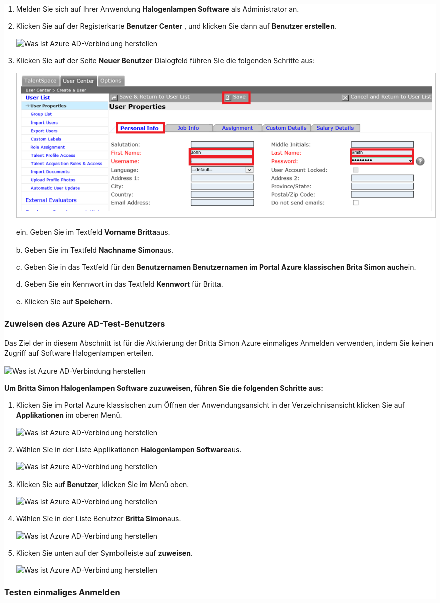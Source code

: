 1. Melden Sie sich auf Ihrer Anwendung **Halogenlampen Software** als Administrator an.

2. Klicken Sie auf der Registerkarte **Benutzer Center** , und klicken Sie dann auf **Benutzer erstellen**.

    ![Was ist Azure AD-Verbindung herstellen][300]  

3. Klicken Sie auf der Seite **Neuer Benutzer** Dialogfeld führen Sie die folgenden Schritte aus:

    ![Was ist Azure AD-Verbindung herstellen][301]

    ein. Geben Sie im Textfeld **Vorname** **Britta**aus. 
  
    b. Geben Sie im Textfeld **Nachname** **Simon**aus.
  
    c. Geben Sie in das Textfeld für den **Benutzernamen** **Benutzernamen im Portal Azure klassischen Brita Simon auch**ein.
  
    d. Geben Sie ein Kennwort in das Textfeld **Kennwort** für Britta.
  
    e. Klicken Sie auf **Speichern**.


### <a name="assigning-the-azure-ad-test-user"></a>Zuweisen des Azure AD-Test-Benutzers

Das Ziel der in diesem Abschnitt ist für die Aktivierung der Britta Simon Azure einmaliges Anmelden verwenden, indem Sie keinen Zugriff auf Software Halogenlampen erteilen.

![Was ist Azure AD-Verbindung herstellen][200]

**Um Britta Simon Halogenlampen Software zuzuweisen, führen Sie die folgenden Schritte aus:**

1. Klicken Sie im Portal Azure klassischen zum Öffnen der Anwendungsansicht in der Verzeichnisansicht klicken Sie auf **Applikationen** im oberen Menü.

    ![Was ist Azure AD-Verbindung herstellen][201]

2. Wählen Sie in der Liste Applikationen **Halogenlampen Software**aus.

    ![Was ist Azure AD-Verbindung herstellen][202]

1. Klicken Sie auf **Benutzer**, klicken Sie im Menü oben.

    ![Was ist Azure AD-Verbindung herstellen][203]

1. Wählen Sie in der Liste Benutzer **Britta Simon**aus.

    ![Was ist Azure AD-Verbindung herstellen][204]

2. Klicken Sie unten auf der Symbolleiste auf **zuweisen**.

    ![Was ist Azure AD-Verbindung herstellen][205]



### <a name="testing-single-sign-on"></a>Testen einmaliges Anmelden


[1]: ./media/active-directory-saas-halogen-software-tutorial/tutorial_halogen_01.png
[2]: ./media/active-directory-saas-halogen-software-tutorial/tutorial_halogen_02.png
[3]: ./media/active-directory-saas-halogen-software-tutorial/tutorial_halogen_03.png
[4]: ./media/active-directory-saas-halogen-software-tutorial/tutorial_halogen_04.png
[5]: ./media/active-directory-saas-halogen-software-tutorial/tutorial_halogen_05.png
[6]: ./media/active-directory-saas-halogen-software-tutorial/tutorial_halogen_06.png
[7]: ./media/active-directory-saas-halogen-software-tutorial/tutorial_halogen_07.png
[8]: ./media/active-directory-saas-halogen-software-tutorial/tutorial_halogen_08.png
[9]: ./media/active-directory-saas-halogen-software-tutorial/tutorial_halogen_09.png
[10]: ./media/active-directory-saas-halogen-software-tutorial/tutorial_halogen_10.png
[11]: ./media/active-directory-saas-halogen-software-tutorial/tutorial_halogen_11.png
[12]: ./media/active-directory-saas-halogen-software-tutorial/tutorial_halogen_12.png
[13]: ./media/active-directory-saas-halogen-software-tutorial/tutorial_halogen_13.png
[14]: ./media/active-directory-saas-halogen-software-tutorial/tutorial_halogen_14.png
[15]: ./media/active-directory-saas-halogen-software-tutorial/tutorial_halogen_15.png
[16]: ./media/active-directory-saas-halogen-software-tutorial/tutorial_halogen_16.png
[100]: ./media/active-directory-saas-halogen-software-tutorial/tutorial_halogen_100.png 
[101]: ./media/active-directory-saas-halogen-software-tutorial/tutorial_halogen_101.png 
[102]: ./media/active-directory-saas-halogen-software-tutorial/tutorial_halogen_102.png 
[103]: ./media/active-directory-saas-halogen-software-tutorial/tutorial_halogen_103.png 
[104]: ./media/active-directory-saas-halogen-software-tutorial/tutorial_halogen_104.png 
[105]: ./media/active-directory-saas-halogen-software-tutorial/tutorial_halogen_105.png 
[106]: ./media/active-directory-saas-halogen-software-tutorial/tutorial_halogen_106.png 
[200]: ./media/active-directory-saas-halogen-software-tutorial/tutorial_halogen_200.png 
[201]: ./media/active-directory-saas-halogen-software-tutorial/tutorial_halogen_201.png 
[202]: ./media/active-directory-saas-halogen-software-tutorial/tutorial_halogen_202.png
[203]: ./media/active-directory-saas-halogen-software-tutorial/tutorial_halogen_203.png
[204]: ./media/active-directory-saas-halogen-software-tutorial/tutorial_halogen_204.png
[205]: ./media/active-directory-saas-halogen-software-tutorial/tutorial_halogen_205.png
[300]: ./media/active-directory-saas-halogen-software-tutorial/tutorial_halogen_300.png
[301]: ./media/active-directory-saas-halogen-software-tutorial/tutorial_halogen_301.png
